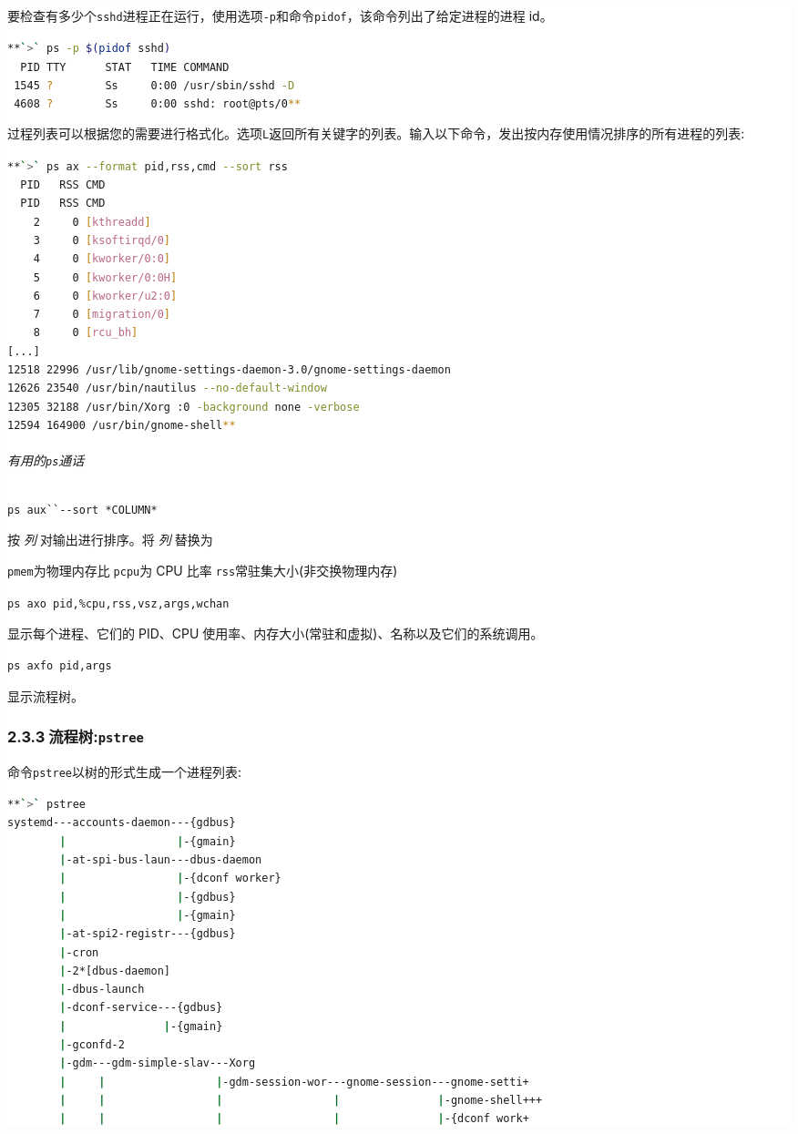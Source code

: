 要检查有多少个`sshd`进程正在运行，使用选项`-p`和命令`pidof`，该命令列出了给定进程的进程 id。

```sh
**`>` ps -p $(pidof sshd)
  PID TTY      STAT   TIME COMMAND
 1545 ?        Ss     0:00 /usr/sbin/sshd -D
 4608 ?        Ss     0:00 sshd: root@pts/0**
```

过程列表可以根据您的需要进行格式化。选项`L`返回所有关键字的列表。输入以下命令，发出按内存使用情况排序的所有进程的列表:

```sh
**`>` ps ax --format pid,rss,cmd --sort rss
  PID   RSS CMD
  PID   RSS CMD
    2     0 [kthreadd]
    3     0 [ksoftirqd/0]
    4     0 [kworker/0:0]
    5     0 [kworker/0:0H]
    6     0 [kworker/u2:0]
    7     0 [migration/0]
    8     0 [rcu_bh]
[...]
12518 22996 /usr/lib/gnome-settings-daemon-3.0/gnome-settings-daemon
12626 23540 /usr/bin/nautilus --no-default-window
12305 32188 /usr/bin/Xorg :0 -background none -verbose
12594 164900 /usr/bin/gnome-shell**
```

###### 有用的`ps`通话

`ps aux``--sort *COLUMN*`

按 *列* 对输出进行排序。将 *列* 替换为

`pmem`为物理内存比
`pcpu`为 CPU 比率
`rss`常驻集大小(非交换物理内存)

`ps axo pid,%cpu,rss,vsz,args,wchan`

显示每个进程、它们的 PID、CPU 使用率、内存大小(常驻和虚拟)、名称以及它们的系统调用。

`ps axfo pid,args`

显示流程树。

### 2.3.3 流程树:`pstree`

命令`pstree`以树的形式生成一个进程列表:

```sh
**`>` pstree
systemd---accounts-daemon---{gdbus}
        |                 |-{gmain}
        |-at-spi-bus-laun---dbus-daemon
        |                 |-{dconf worker}
        |                 |-{gdbus}
        |                 |-{gmain}
        |-at-spi2-registr---{gdbus}
        |-cron
        |-2*[dbus-daemon]
        |-dbus-launch
        |-dconf-service---{gdbus}
        |               |-{gmain}
        |-gconfd-2
        |-gdm---gdm-simple-slav---Xorg
        |     |                 |-gdm-session-wor---gnome-session---gnome-setti+
        |     |                 |                 |               |-gnome-shell+++
        |     |                 |                 |               |-{dconf work+
```